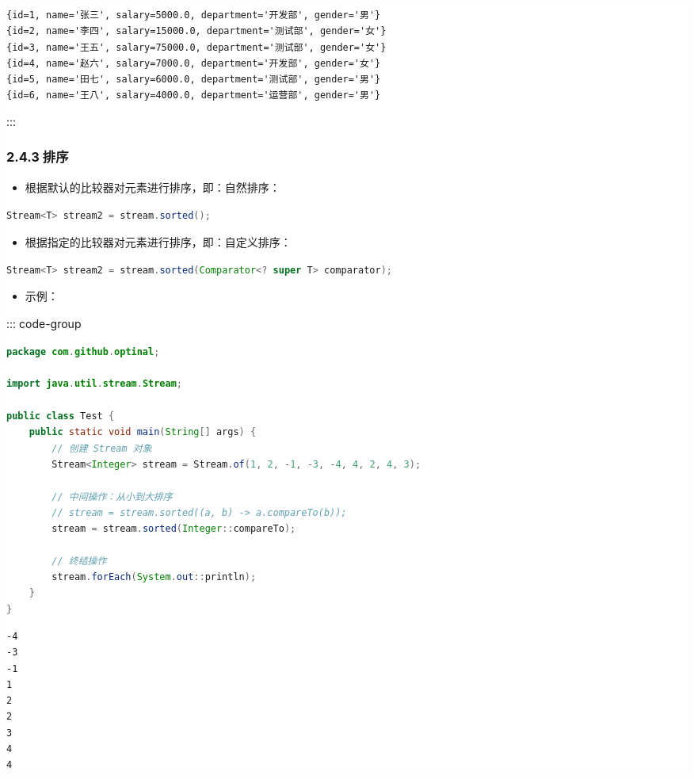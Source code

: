 ```java [Test.java]
```

```txt [cmd 控制台]
{id=1, name='张三', salary=5000.0, department='开发部', gender='男'}
{id=2, name='李四', salary=15000.0, department='测试部', gender='女'}
{id=3, name='王五', salary=75000.0, department='测试部', gender='女'}
{id=4, name='赵六', salary=7000.0, department='开发部', gender='女'}
{id=5, name='田七', salary=6000.0, department='测试部', gender='男'}
{id=6, name='王八', salary=4000.0, department='运营部', gender='男'}
```

:::

### 2.4.3 排序

* 根据默认的比较器对元素进行排序，即：自然排序：

```java
Stream<T> stream2 = stream.sorted(); 
```

* 根据指定的比较器对元素进行排序，即：自定义排序：

```java
Stream<T> stream2 = stream.sorted(Comparator<? super T> comparator); 
```



* 示例：

::: code-group

```java [Test.java]
package com.github.optinal;

import java.util.stream.Stream;

public class Test {
    public static void main(String[] args) {
        // 创建 Stream 对象
        Stream<Integer> stream = Stream.of(1, 2, -1, -3, -4, 4, 2, 4, 3);

        // 中间操作：从小到大排序
        // stream = stream.sorted((a, b) -> a.compareTo(b));
        stream = stream.sorted(Integer::compareTo);

        // 终结操作
        stream.forEach(System.out::println);
    }
}
```

```txt [cmd 控制台]
-4
-3
-1
1
2
2
3
4
4
```

